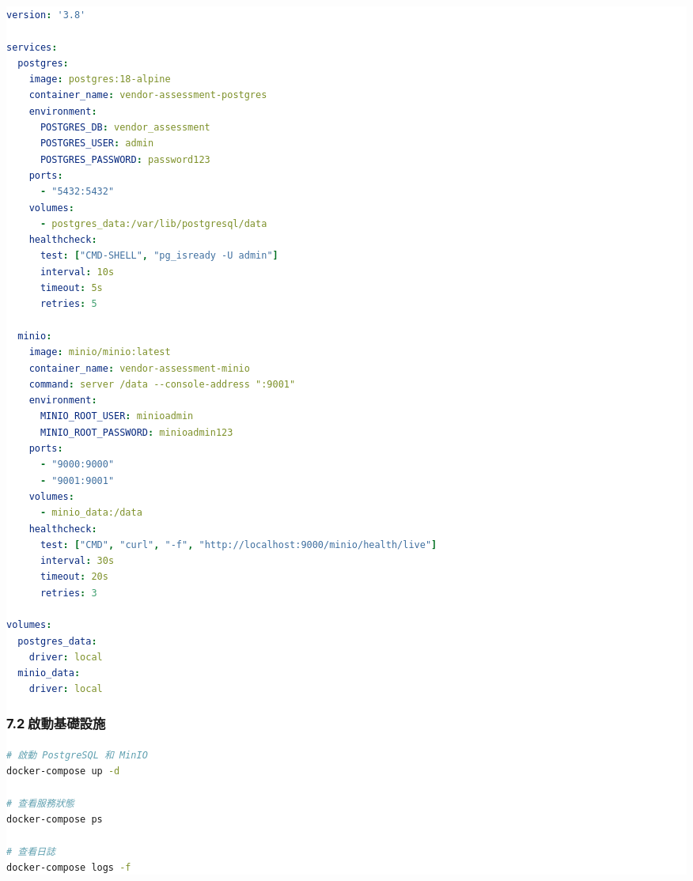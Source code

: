 ```yaml
version: '3.8'

services:
  postgres:
    image: postgres:18-alpine
    container_name: vendor-assessment-postgres
    environment:
      POSTGRES_DB: vendor_assessment
      POSTGRES_USER: admin
      POSTGRES_PASSWORD: password123
    ports:
      - "5432:5432"
    volumes:
      - postgres_data:/var/lib/postgresql/data
    healthcheck:
      test: ["CMD-SHELL", "pg_isready -U admin"]
      interval: 10s
      timeout: 5s
      retries: 5

  minio:
    image: minio/minio:latest
    container_name: vendor-assessment-minio
    command: server /data --console-address ":9001"
    environment:
      MINIO_ROOT_USER: minioadmin
      MINIO_ROOT_PASSWORD: minioadmin123
    ports:
      - "9000:9000"
      - "9001:9001"
    volumes:
      - minio_data:/data
    healthcheck:
      test: ["CMD", "curl", "-f", "http://localhost:9000/minio/health/live"]
      interval: 30s
      timeout: 20s
      retries: 3

volumes:
  postgres_data:
    driver: local
  minio_data:
    driver: local
```

### 7.2 啟動基礎設施

```bash
# 啟動 PostgreSQL 和 MinIO
docker-compose up -d

# 查看服務狀態
docker-compose ps

# 查看日誌
docker-compose logs -f
```
